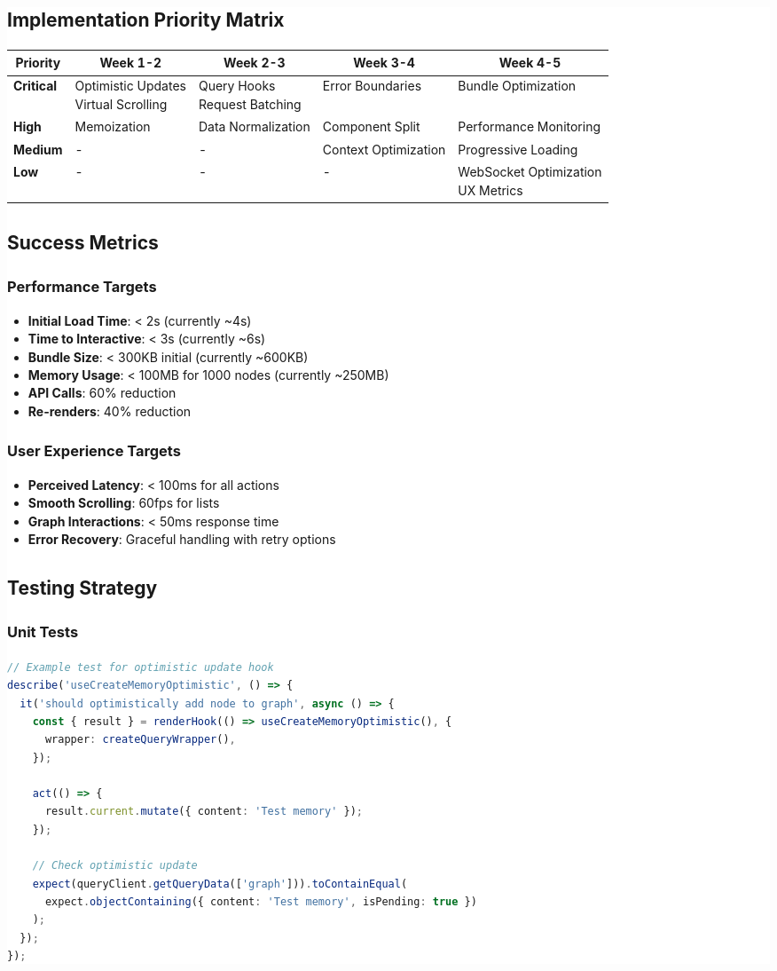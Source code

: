 
## Implementation Priority Matrix

| Priority | Week 1-2 | Week 2-3 | Week 3-4 | Week 4-5 |
|----------|----------|----------|----------|----------|
| **Critical** | Optimistic Updates<br/>Virtual Scrolling | Query Hooks<br/>Request Batching | Error Boundaries | Bundle Optimization |
| **High** | Memoization | Data Normalization | Component Split | Performance Monitoring |
| **Medium** | - | - | Context Optimization | Progressive Loading |
| **Low** | - | - | - | WebSocket Optimization<br/>UX Metrics |

## Success Metrics

### Performance Targets
- **Initial Load Time**: < 2s (currently ~4s)
- **Time to Interactive**: < 3s (currently ~6s)
- **Bundle Size**: < 300KB initial (currently ~600KB)
- **Memory Usage**: < 100MB for 1000 nodes (currently ~250MB)
- **API Calls**: 60% reduction
- **Re-renders**: 40% reduction

### User Experience Targets
- **Perceived Latency**: < 100ms for all actions
- **Smooth Scrolling**: 60fps for lists
- **Graph Interactions**: < 50ms response time
- **Error Recovery**: Graceful handling with retry options

## Testing Strategy

### Unit Tests
```typescript
// Example test for optimistic update hook
describe('useCreateMemoryOptimistic', () => {
  it('should optimistically add node to graph', async () => {
    const { result } = renderHook(() => useCreateMemoryOptimistic(), {
      wrapper: createQueryWrapper(),
    });
    
    act(() => {
      result.current.mutate({ content: 'Test memory' });
    });
    
    // Check optimistic update
    expect(queryClient.getQueryData(['graph'])).toContainEqual(
      expect.objectContaining({ content: 'Test memory', isPending: true })
    );
  });
});
```
